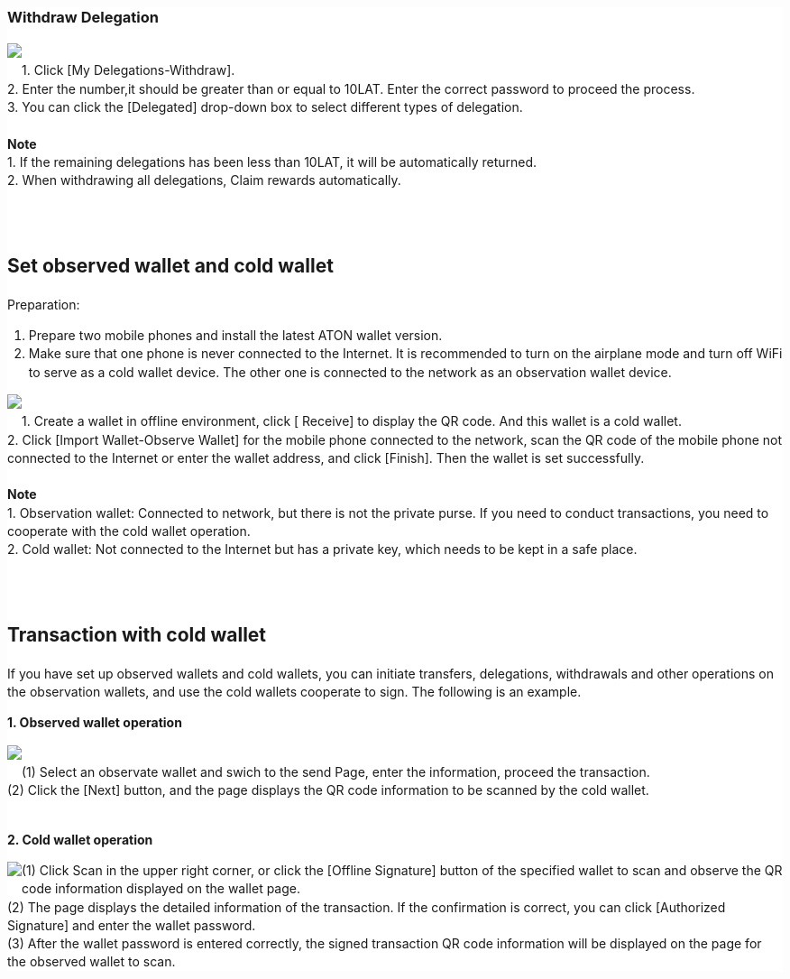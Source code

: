 

### Withdraw Delegation

<div>
<div style = "float: left;"> <img src = "https://platonnetwork.github.io/Docs/en-us/Tool/ATON-user-manual.assets/aton47.jpg "width =" 300 "/> </div> <div> <br> 1. Click [My Delegations-Withdraw]. <br> 2. Enter the number,it should  be greater than or equal to 10LAT. Enter the correct password to proceed the process. <br> 3. You can click the [Delegated] drop-down box to select different types of delegation. <br> <br> <b> Note </b> <br> 1. If the remaining delegations has been less than 10LAT, it will be automatically returned. <br> 2. When withdrawing all delegations, Claim rewards automatically.
</div>
<div style="clear:both"></div>
<div style="margin-top:40px;"></div>
</div>



## Set observed wallet and cold wallet

Preparation:
1. Prepare two mobile phones and install the latest ATON wallet version.
2. Make sure that one phone is never connected to the Internet. It is recommended to turn on the airplane mode and turn off WiFi to serve as a cold wallet device. The other one is connected to the network as an observation wallet device.

<div>
<div style = "float: left;"> <img src = "https://platonnetwork.github.io/Docs/en-us/Tool/ATON-user-manual.assets/aton28.png "width =" 500 "/> </div> <div> <br> 1. Create a wallet in offline environment, click [ Receive] to display the QR code. And this wallet is a cold wallet. <br> 2. Click [Import Wallet-Observe Wallet] for the mobile phone connected to the network, scan the QR code of the mobile phone not connected to the Internet or enter the wallet address, and click [Finish]. Then the wallet is set successfully. <br> <br> <b> Note </b> <br> 1. Observation wallet: Connected to network, but there is not the private purse. If you need to conduct transactions, you need to cooperate with the cold wallet operation. <br> 2. Cold wallet: Not connected to the Internet but has a private key, which needs to be kept in a safe place.
</div>
<div style="clear:both"></div>
<div style="margin-top:40px;"></div>
</div>



## Transaction with cold wallet

If you have set up observed wallets and cold wallets, you can initiate transfers, delegations, withdrawals and other operations on the observation wallets, and use the cold wallets cooperate to sign. The following is an example. <br>

**1. Observed wallet operation**

<div>
<div style = "float: left;"> <img src = "https://platonnetwork.github.io/Docs/en-us/Tool/ATON-user-manual.assets/aton30.png "width =" 500 "/> </div> <div> <br> (1) Select an observate wallet and swich to the send Page, enter the information, proceed the transaction. <br> (2) Click the [Next] button, and the page displays the QR code information to be scanned by the cold wallet.
</div>
<div style = "clear: both"> </div>
<div style = "margin-top: 20px;"> </div>
</div>

**2. Cold wallet operation**

<div>
<div style = "float: left;"> <img src = "https://platonnetwork.github.io/Docs/en-us/Tool/ATON-user-manual.assets/aton32.png "width =" 800 "/> </div>


(1) Click Scan in the upper right corner, or click the [Offline Signature] button of the specified wallet to scan and observe the QR code information displayed on the wallet page. <br>
(2) The page displays the detailed information of the transaction. If the confirmation is correct, you can click [Authorized Signature] and enter the wallet password. <br/>
(3) After the wallet password is entered correctly, the signed transaction QR code information will be displayed on the page for the observed wallet to scan.
